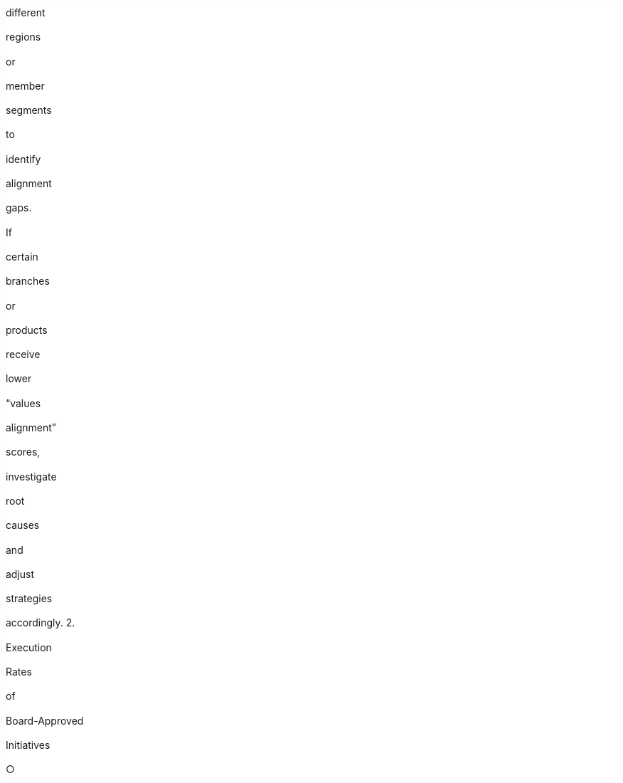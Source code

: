 different
 
regions
 
or
 
member
 
segments
 
to
 
identify
 
alignment
 
gaps.
 
If
 
certain
 
branches
 
or
 
products
 
receive
 
lower
 
“values
 
alignment”
 
scores,
 
investigate
 
root
 
causes
 
and
 
adjust
 
strategies
 
accordingly.
2.
 
Execution
 
Rates
 
of
 
Board-Approved
 
Initiatives
 
○
 